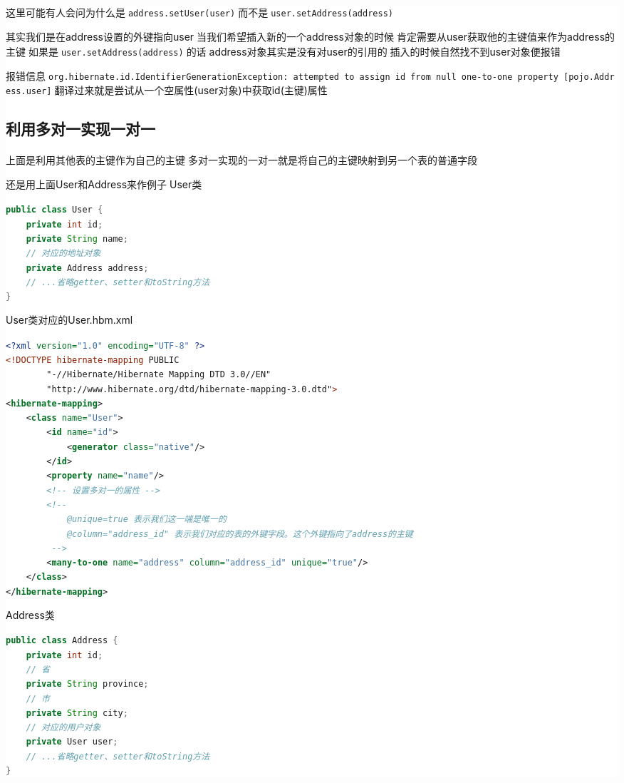 这里可能有人会问为什么是
`address.setUser(user)` 而不是
`user.setAddress(address)`

其实我们是在address设置的外键指向user 当我们希望插入新的一个address对象的时候 肯定需要从user获取他的主键值来作为address的主键 如果是 `user.setAddress(address)` 的话
address对象其实是没有对user的引用的 插入的时候自然找不到user对象便报错

报错信息
`org.hibernate.id.IdentifierGenerationException: attempted to assign id from null one-to-one property [pojo.Address.user]`
翻译过来就是尝试从一个空属性(user对象)中获取id(主键)属性

## 利用多对一实现一对一

上面是利用其他表的主键作为自己的主键 多对一实现的一对一就是将自己的主键映射到另一个表的普通字段

还是用上面User和Address来作例子 User类

```java
public class User {
    private int id;
    private String name;
    // 对应的地址对象
    private Address address;
    // ...省略getter、setter和toString方法
}
```

User类对应的User.hbm.xml

```xml
<?xml version="1.0" encoding="UTF-8" ?>
<!DOCTYPE hibernate-mapping PUBLIC
        "-//Hibernate/Hibernate Mapping DTD 3.0//EN"
        "http://www.hibernate.org/dtd/hibernate-mapping-3.0.dtd">
<hibernate-mapping>
    <class name="User">
        <id name="id">
            <generator class="native"/>
        </id>
        <property name="name"/>
        <!-- 设置多对一的属性 -->
        <!-- 
            @unique=true 表示我们这一端是唯一的
            @column="address_id" 表示我们对应的表的外键字段。这个外键指向了address的主键
         -->
        <many-to-one name="address" column="address_id" unique="true"/>
    </class>
</hibernate-mapping>
```

Address类

```java
public class Address {
    private int id;
    // 省
    private String province;
    // 市
    private String city;
    // 对应的用户对象
    private User user;
    // ...省略getter、setter和toString方法
}
```
